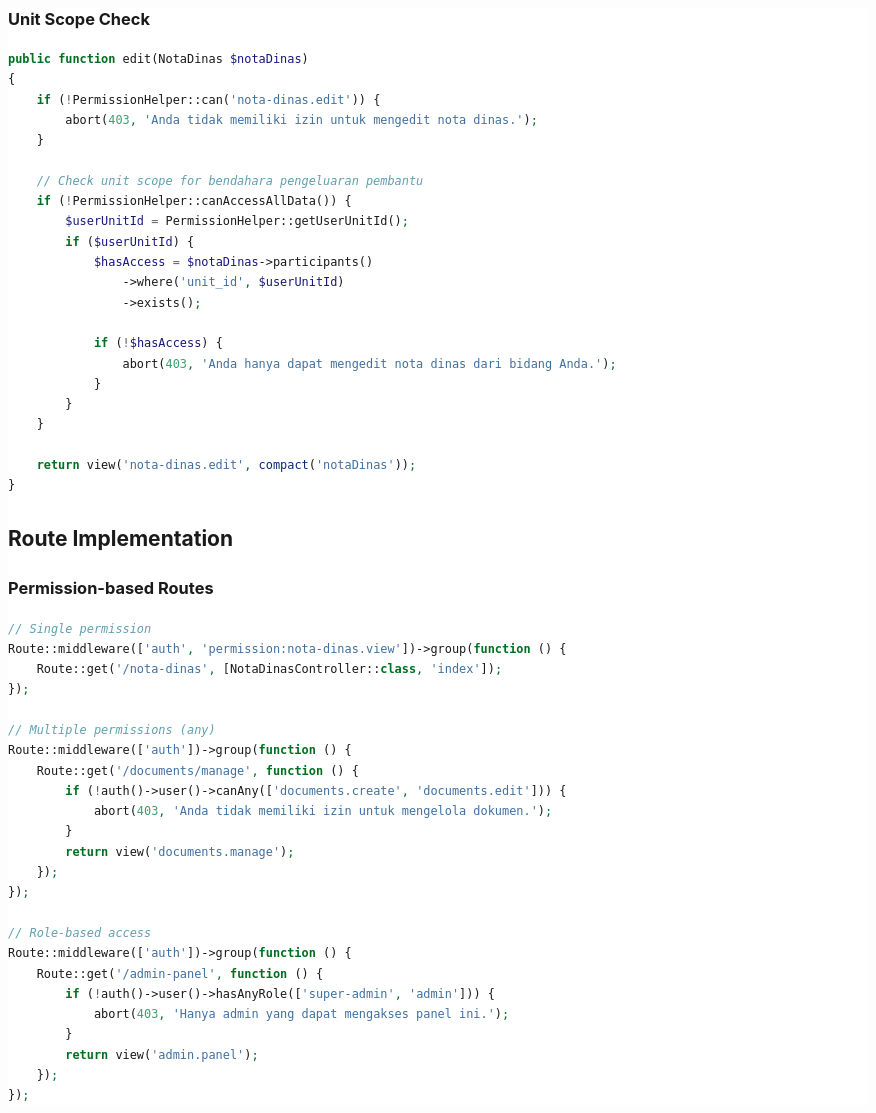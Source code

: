 
### Unit Scope Check
```php
public function edit(NotaDinas $notaDinas)
{
    if (!PermissionHelper::can('nota-dinas.edit')) {
        abort(403, 'Anda tidak memiliki izin untuk mengedit nota dinas.');
    }

    // Check unit scope for bendahara pengeluaran pembantu
    if (!PermissionHelper::canAccessAllData()) {
        $userUnitId = PermissionHelper::getUserUnitId();
        if ($userUnitId) {
            $hasAccess = $notaDinas->participants()
                ->where('unit_id', $userUnitId)
                ->exists();
            
            if (!$hasAccess) {
                abort(403, 'Anda hanya dapat mengedit nota dinas dari bidang Anda.');
            }
        }
    }

    return view('nota-dinas.edit', compact('notaDinas'));
}
```

## Route Implementation

### Permission-based Routes
```php
// Single permission
Route::middleware(['auth', 'permission:nota-dinas.view'])->group(function () {
    Route::get('/nota-dinas', [NotaDinasController::class, 'index']);
});

// Multiple permissions (any)
Route::middleware(['auth'])->group(function () {
    Route::get('/documents/manage', function () {
        if (!auth()->user()->canAny(['documents.create', 'documents.edit'])) {
            abort(403, 'Anda tidak memiliki izin untuk mengelola dokumen.');
        }
        return view('documents.manage');
    });
});

// Role-based access
Route::middleware(['auth'])->group(function () {
    Route::get('/admin-panel', function () {
        if (!auth()->user()->hasAnyRole(['super-admin', 'admin'])) {
            abort(403, 'Hanya admin yang dapat mengakses panel ini.');
        }
        return view('admin.panel');
    });
});
```

